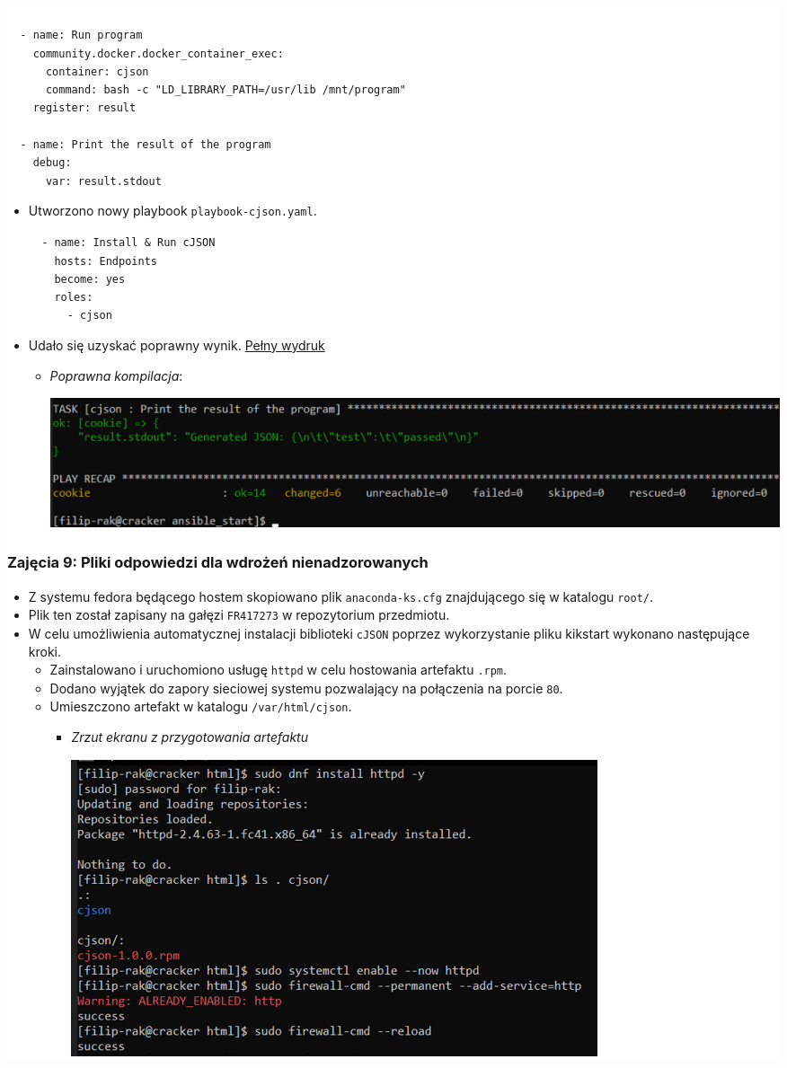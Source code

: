   ```
    
    - name: Run program
      community.docker.docker_container_exec:
        container: cjson
        command: bash -c "LD_LIBRARY_PATH=/usr/lib /mnt/program"
      register: result
    
    - name: Print the result of the program
      debug:
        var: result.stdout
  ```
- Utworzono nowy playbook `playbook-cjson.yaml`.
  ```
    - name: Install & Run cJSON
      hosts: Endpoints
      become: yes
      roles:
        - cjson
  ```
  
- Udało się uzyskać poprawny wynik. [Pełny wydruk](coursework/ansible_print1.txt)
  - *Poprawna kompilacja*:

    ![poprawna kompilacja](media/m11_finally.png)
    
### Zajęcia 9: Pliki odpowiedzi dla wdrożeń nienadzorowanych
- Z systemu fedora będącego hostem skopiowano plik `anaconda-ks.cfg` znajdującego się w katalogu `root/`.
- Plik ten został zapisany na gałęzi `FR417273` w repozytorium przedmiotu.
- W celu umożliwienia automatycznej instalacji biblioteki `cJSON` poprzez wykorzystanie pliku kikstart wykonano następujące kroki.
  - Zainstalowano i uruchomiono usługę `httpd` w celu hostowania artefaktu `.rpm`.
  - Dodano wyjątek do zapory sieciowej systemu pozwalający na połączenia na porcie `80`.
  - Umieszczono artefakt w katalogu `/var/html/cjson`.
     - *Zrzut ekranu z przygotowania artefaktu*

       ![Zrzut ekranu przygotowania artefaktu](media/m12_httpd.png)
